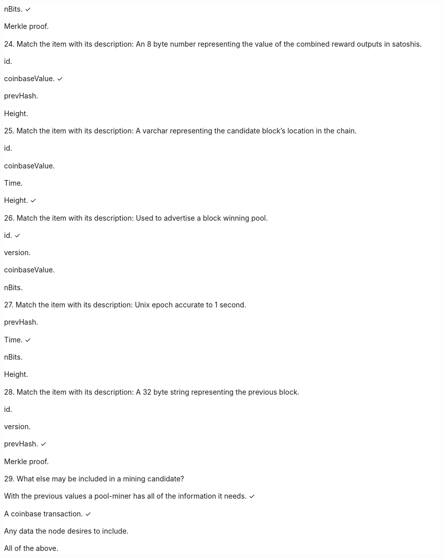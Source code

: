 nBits.  ✓

Merkle proof.&#x20;

&#x20;

24\. Match the item with its description: An 8 byte number representing the value of the combined reward outputs in satoshis.

id.&#x20;

coinbaseValue.  ✓

prevHash.&#x20;

Height.&#x20;

&#x20;

25\. Match the item with its description: A varchar representing the candidate block’s location in the chain.

id.&#x20;

coinbaseValue.&#x20;

Time.&#x20;

Height.  ✓

&#x20;

26\. Match the item with its description: Used to advertise a block winning pool.

id.  ✓

version.&#x20;

coinbaseValue.&#x20;

nBits.&#x20;

&#x20;

27\. Match the item with its description: Unix epoch accurate to 1 second.

prevHash.&#x20;

Time.  ✓

nBits.&#x20;

Height.&#x20;

&#x20;

28\. Match the item with its description: A 32 byte string representing the previous block.

id.&#x20;

version.&#x20;

prevHash.  ✓

Merkle proof.&#x20;

&#x20;

29\. What else may be included in a mining candidate?

With the previous values a pool-miner has all of the information it needs.  ✓

A coinbase transaction.  ✓

Any data the node desires to include.&#x20;

All of the above.&#x20;

